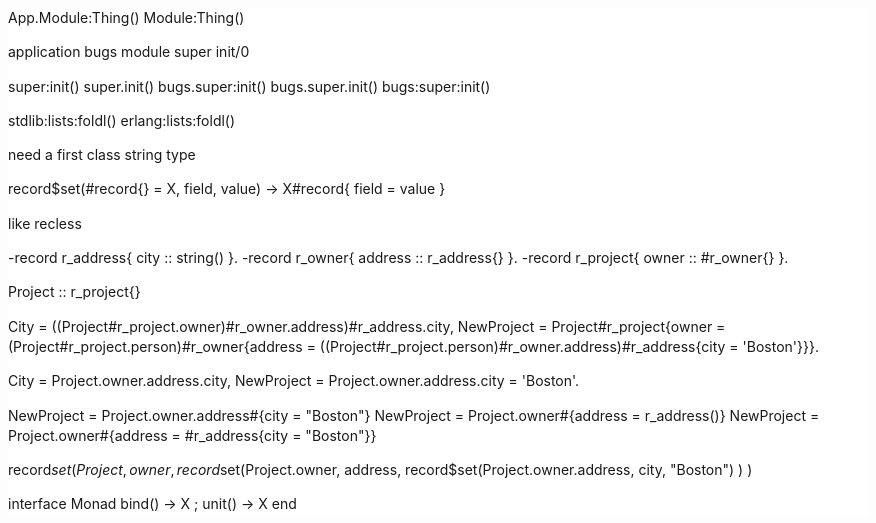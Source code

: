 App.Module:Thing()
Module:Thing()


application bugs
module super
init/0

super:init()
super.init()
bugs.super:init()
bugs.super.init()
bugs:super:init()

stdlib:lists:foldl()
erlang:lists:foldl()




need a first class string type



record$set(#record{} = X, field, value) -> X#record{ field = value }


like recless

-record r_address{ city :: string() }.
-record r_owner{ address :: r_address{} }.
-record r_project{ owner :: #r_owner{} }.

Project :: r_project{}


City = ((Project#r_project.owner)#r_owner.address)#r_address.city,
NewProject =
       Project#r_project{owner =
        (Project#r_project.person)#r_owner{address =
          ((Project#r_project.person)#r_owner.address)#r_address{city =
            'Boston'}}}.
            

City = Project.owner.address.city,
NewProject = Project.owner.address.city = 'Boston'.

NewProject = Project.owner.address#{city = "Boston"}
NewProject = Project.owner#{address = r_address()}
NewProject = Project.owner#{address = #r_address{city = "Boston"}}


record$set(Project, owner,
    record$set(Project.owner, address,
        record$set(Project.owner.address, city, "Boston") ) )

        

interface Monad
    bind()  -> X
;   unit()  -> X
end
